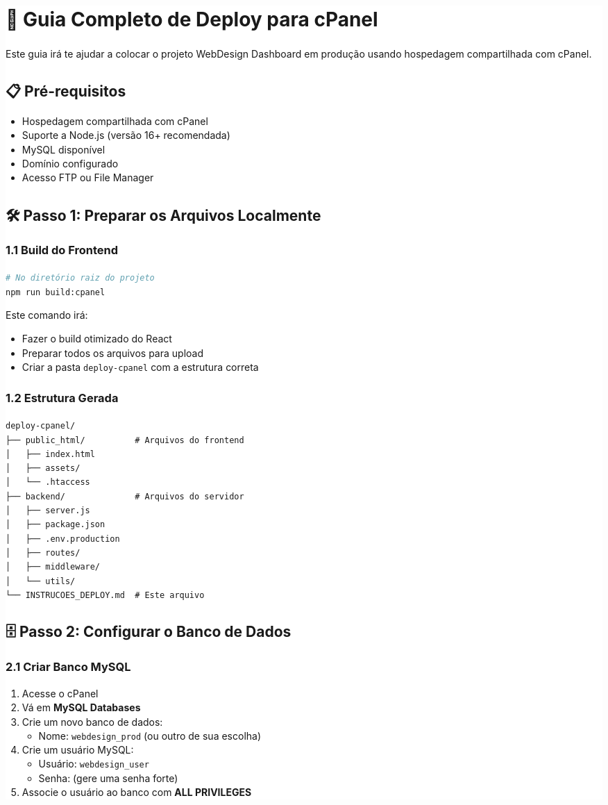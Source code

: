 # 🚀 Guia Completo de Deploy para cPanel

Este guia irá te ajudar a colocar o projeto WebDesign Dashboard em produção usando hospedagem compartilhada com cPanel.

## 📋 Pré-requisitos

- Hospedagem compartilhada com cPanel
- Suporte a Node.js (versão 16+ recomendada)
- MySQL disponível
- Domínio configurado
- Acesso FTP ou File Manager

## 🛠️ Passo 1: Preparar os Arquivos Localmente

### 1.1 Build do Frontend
```bash
# No diretório raiz do projeto
npm run build:cpanel
```

Este comando irá:
- Fazer o build otimizado do React
- Preparar todos os arquivos para upload
- Criar a pasta `deploy-cpanel` com a estrutura correta

### 1.2 Estrutura Gerada
```
deploy-cpanel/
├── public_html/          # Arquivos do frontend
│   ├── index.html
│   ├── assets/
│   └── .htaccess
├── backend/              # Arquivos do servidor
│   ├── server.js
│   ├── package.json
│   ├── .env.production
│   ├── routes/
│   ├── middleware/
│   └── utils/
└── INSTRUCOES_DEPLOY.md  # Este arquivo
```

## 🗄️ Passo 2: Configurar o Banco de Dados

### 2.1 Criar Banco MySQL
1. Acesse o cPanel
2. Vá em **MySQL Databases**
3. Crie um novo banco de dados:
   - Nome: `webdesign_prod` (ou outro de sua escolha)
4. Crie um usuário MySQL:
   - Usuário: `webdesign_user`
   - Senha: (gere uma senha forte)
5. Associe o usuário ao banco com **ALL PRIVILEGES**
